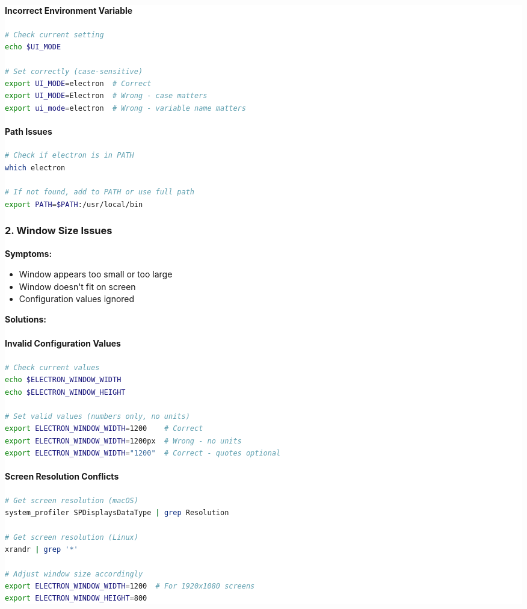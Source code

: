 #### Incorrect Environment Variable
```bash
# Check current setting
echo $UI_MODE

# Set correctly (case-sensitive)
export UI_MODE=electron  # Correct
export UI_MODE=Electron  # Wrong - case matters
export ui_mode=electron  # Wrong - variable name matters
```

#### Path Issues
```bash
# Check if electron is in PATH
which electron

# If not found, add to PATH or use full path
export PATH=$PATH:/usr/local/bin
```

### 2. Window Size Issues

**Symptoms:**
- Window appears too small or too large
- Window doesn't fit on screen
- Configuration values ignored

**Solutions:**

#### Invalid Configuration Values
```bash
# Check current values
echo $ELECTRON_WINDOW_WIDTH
echo $ELECTRON_WINDOW_HEIGHT

# Set valid values (numbers only, no units)
export ELECTRON_WINDOW_WIDTH=1200    # Correct
export ELECTRON_WINDOW_WIDTH=1200px  # Wrong - no units
export ELECTRON_WINDOW_WIDTH="1200"  # Correct - quotes optional
```

#### Screen Resolution Conflicts
```bash
# Get screen resolution (macOS)
system_profiler SPDisplaysDataType | grep Resolution

# Get screen resolution (Linux)
xrandr | grep '*'

# Adjust window size accordingly
export ELECTRON_WINDOW_WIDTH=1200  # For 1920x1080 screens
export ELECTRON_WINDOW_HEIGHT=800
```
